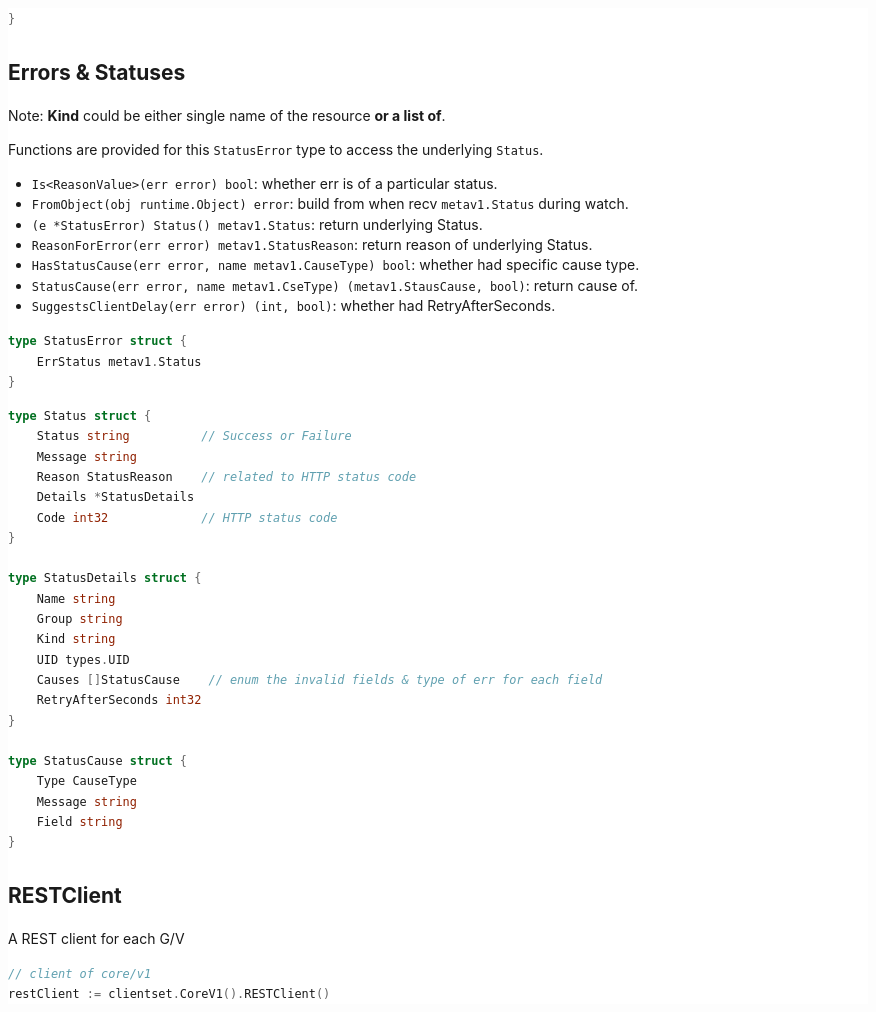 ```go
}   
```

## Errors & Statuses

Note: **Kind** could be either single name of the resource **or a list of**.

Functions are provided for this `StatusError` type to access the underlying `Status`.

- `Is<ReasonValue>(err error) bool`: whether err is of a particular status.
- `FromObject(obj runtime.Object) error`: build from when recv `metav1.Status` during watch.
- `(e *StatusError) Status() metav1.Status`: return underlying Status.
- `ReasonForError(err error) metav1.StatusReason`: return reason of underlying Status.
- `HasStatusCause(err error, name metav1.CauseType) bool`: whether had specific cause type.
- `StatusCause(err error, name metav1.CseType) (metav1.StausCause, bool)`: return cause of.
- `SuggestsClientDelay(err error) (int, bool)`: whether had RetryAfterSeconds.

```go
type StatusError struct {
	ErrStatus metav1.Status
}
```

```go
type Status struct {
    Status string          // Success or Failure
    Message string
    Reason StatusReason    // related to HTTP status code
    Details *StatusDetails
    Code int32             // HTTP status code
}

type StatusDetails struct {
    Name string
    Group string
    Kind string
    UID types.UID
    Causes []StatusCause    // enum the invalid fields & type of err for each field
    RetryAfterSeconds int32
}

type StatusCause struct {
    Type CauseType
    Message string
    Field string
}
```

## RESTClient

A REST client for each G/V

```go
// client of core/v1
restClient := clientset.CoreV1().RESTClient()
```
